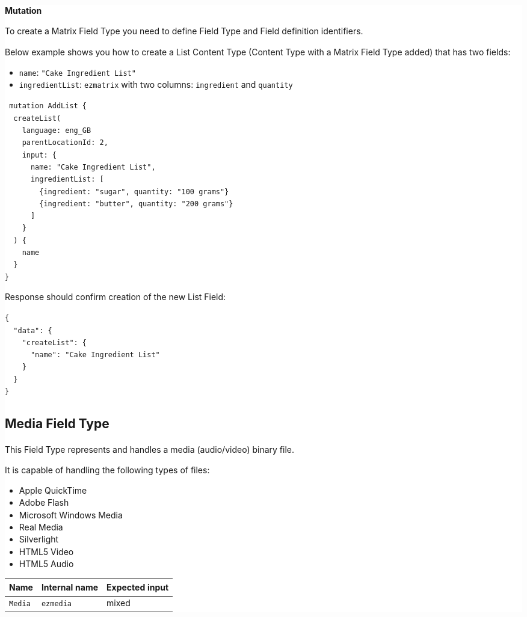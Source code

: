 **Mutation**

To create a Matrix Field Type you need to define Field Type and Field definition identifiers.

Below example shows you how to create a List Content Type (Content Type with a Matrix Field Type added) that has two fields:

- `name`: `"Cake Ingredient List"`
- `ingredientList`: `ezmatrix` with two columns: `ingredient` and `quantity`

```
 mutation AddList {
  createList(
    language: eng_GB
    parentLocationId: 2,
    input: {
      name: "Cake Ingredient List",
      ingredientList: [
        {ingredient: "sugar", quantity: "100 grams"}
        {ingredient: "butter", quantity: "200 grams"}
      ]
    }
  ) {
    name
  }
}
```

Response should confirm creation of the new List Field:

```
{
  "data": {
    "createList": {
      "name": "Cake Ingredient List"
    }
  }
}

```

## Media Field Type

This Field Type represents and handles a media (audio/video) binary file.

It is capable of handling the following types of files:

- Apple QuickTime
- Adobe Flash
- Microsoft Windows Media
- Real Media
- Silverlight
- HTML5 Video
- HTML5 Audio

| Name    | Internal name | Expected input |
|---------|---------------|----------------|
| `Media` | `ezmedia`     | mixed        |
